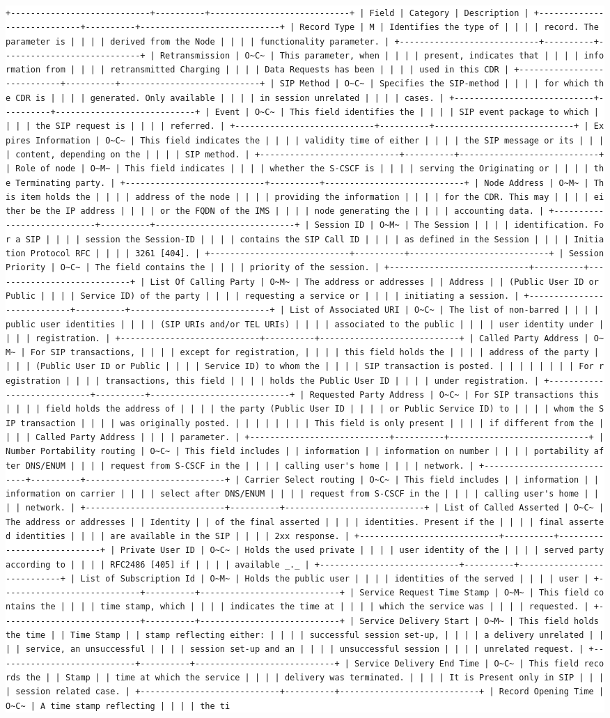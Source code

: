 ```{=html}
+----------------------------+----------+----------------------------+ | Field | Category | Description | +----------------------------+----------+----------------------------+ | Record Type | M | Identifies the type of | | | | record. The parameter is | | | | derived from the Node | | | | functionality parameter. | +----------------------------+----------+----------------------------+ | Retransmission | O~C~ | This parameter, when | | | | present, indicates that | | | | information from | | | | retransmitted Charging | | | | Data Requests has been | | | | used in this CDR | +----------------------------+----------+----------------------------+ | SIP Method | O~C~ | Specifies the SIP-method | | | | for which the CDR is | | | | generated. Only available | | | | in session unrelated | | | | cases. | +----------------------------+----------+----------------------------+ | Event | O~C~ | This field identifies the | | | | SIP event package to which | | | | the SIP request is | | | | referred. | +----------------------------+----------+----------------------------+ | Expires Information | O~C~ | This field indicates the | | | | validity time of either | | | | the SIP message or its | | | | content, depending on the | | | | SIP method. | +----------------------------+----------+----------------------------+ | Role of node | O~M~ | This field indicates | | | | whether the S-CSCF is | | | | serving the Originating or | | | | the Terminating party. | +----------------------------+----------+----------------------------+ | Node Address | O~M~ | This item holds the | | | | address of the node | | | | providing the information | | | | for the CDR. This may | | | | either be the IP address | | | | or the FQDN of the IMS | | | | node generating the | | | | accounting data. | +----------------------------+----------+----------------------------+ | Session ID | O~M~ | The Session | | | | identification. For a SIP | | | | session the Session-ID | | | | contains the SIP Call ID | | | | as defined in the Session | | | | Initiation Protocol RFC | | | | 3261 [404]. | +----------------------------+----------+----------------------------+ | Session Priority | O~C~ | The field contains the | | | | priority of the session. | +----------------------------+----------+----------------------------+ | List Of Calling Party | O~M~ | The address or addresses | | Address | | (Public User ID or Public | | | | Service ID) of the party | | | | requesting a service or | | | | initiating a session. | +----------------------------+----------+----------------------------+ | List of Associated URI | O~C~ | The list of non-barred | | | | public user identities | | | | (SIP URIs and/or TEL URIs) | | | | associated to the public | | | | user identity under | | | | registration. | +----------------------------+----------+----------------------------+ | Called Party Address | O~M~ | For SIP transactions, | | | | except for registration, | | | | this field holds the | | | | address of the party | | | | (Public User ID or Public | | | | Service ID) to whom the | | | | SIP transaction is posted. | | | | | | | | For registration | | | | transactions, this field | | | | holds the Public User ID | | | | under registration. | +----------------------------+----------+----------------------------+ | Requested Party Address | O~C~ | For SIP transactions this | | | | field holds the address of | | | | the party (Public User ID | | | | or Public Service ID) to | | | | whom the SIP transaction | | | | was originally posted. | | | | | | | | This field is only present | | | | if different from the | | | | Called Party Address | | | | parameter. | +----------------------------+----------+----------------------------+ | Number Portability routing | O~C~ | This field includes | | information | | information on number | | | | portability after DNS/ENUM | | | | request from S-CSCF in the | | | | calling user's home | | | | network. | +----------------------------+----------+----------------------------+ | Carrier Select routing | O~C~ | This field includes | | information | | information on carrier | | | | select after DNS/ENUM | | | | request from S-CSCF in the | | | | calling user's home | | | | network. | +----------------------------+----------+----------------------------+ | List of Called Asserted | O~C~ | The address or addresses | | Identity | | of the final asserted | | | | identities. Present if the | | | | final asserted identities | | | | are available in the SIP | | | | 2xx response. | +----------------------------+----------+----------------------------+ | Private User ID | O~C~ | Holds the used private | | | | user identity of the | | | | served party according to | | | | RFC2486 [405] if | | | | available _._ | +----------------------------+----------+----------------------------+ | List of Subscription Id | O~M~ | Holds the public user | | | | identities of the served | | | | user | +----------------------------+----------+----------------------------+ | Service Request Time Stamp | O~M~ | This field contains the | | | | time stamp, which | | | | indicates the time at | | | | which the service was | | | | requested. | +----------------------------+----------+----------------------------+ | Service Delivery Start | O~M~ | This field holds the time | | Time Stamp | | stamp reflecting either: | | | | successful session set-up, | | | | a delivery unrelated | | | | service, an unsuccessful | | | | session set-up and an | | | | unsuccessful session | | | | unrelated request. | +----------------------------+----------+----------------------------+ | Service Delivery End Time | O~C~ | This field records the | | Stamp | | time at which the service | | | | delivery was terminated. | | | | It is Present only in SIP | | | | session related case. | +----------------------------+----------+----------------------------+ | Record Opening Time | O~C~ | A time stamp reflecting | | | | the ti
```